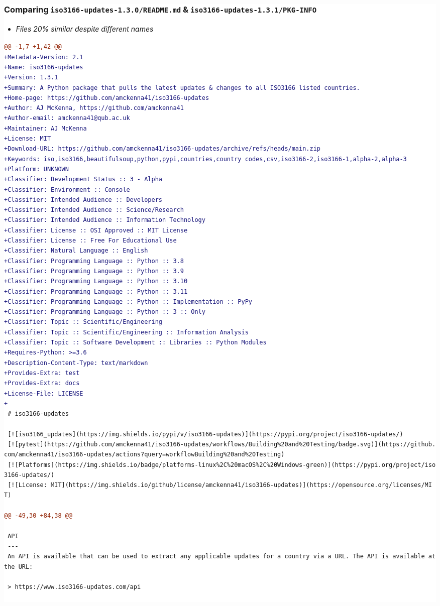 ### Comparing `iso3166-updates-1.3.0/README.md` & `iso3166-updates-1.3.1/PKG-INFO`

 * *Files 20% similar despite different names*

```diff
@@ -1,7 +1,42 @@
+Metadata-Version: 2.1
+Name: iso3166-updates
+Version: 1.3.1
+Summary: A Python package that pulls the latest updates & changes to all ISO3166 listed countries.
+Home-page: https://github.com/amckenna41/iso3166-updates
+Author: AJ McKenna, https://github.com/amckenna41
+Author-email: amckenna41@qub.ac.uk
+Maintainer: AJ McKenna
+License: MIT
+Download-URL: https://github.com/amckenna41/iso3166-updates/archive/refs/heads/main.zip
+Keywords: iso,iso3166,beautifulsoup,python,pypi,countries,country codes,csv,iso3166-2,iso3166-1,alpha-2,alpha-3
+Platform: UNKNOWN
+Classifier: Development Status :: 3 - Alpha
+Classifier: Environment :: Console
+Classifier: Intended Audience :: Developers
+Classifier: Intended Audience :: Science/Research
+Classifier: Intended Audience :: Information Technology
+Classifier: License :: OSI Approved :: MIT License
+Classifier: License :: Free For Educational Use
+Classifier: Natural Language :: English
+Classifier: Programming Language :: Python :: 3.8
+Classifier: Programming Language :: Python :: 3.9
+Classifier: Programming Language :: Python :: 3.10
+Classifier: Programming Language :: Python :: 3.11
+Classifier: Programming Language :: Python :: Implementation :: PyPy
+Classifier: Programming Language :: Python :: 3 :: Only
+Classifier: Topic :: Scientific/Engineering
+Classifier: Topic :: Scientific/Engineering :: Information Analysis
+Classifier: Topic :: Software Development :: Libraries :: Python Modules
+Requires-Python: >=3.6
+Description-Content-Type: text/markdown
+Provides-Extra: test
+Provides-Extra: docs
+License-File: LICENSE
+
 # iso3166-updates
 
 [![iso3166_updates](https://img.shields.io/pypi/v/iso3166-updates)](https://pypi.org/project/iso3166-updates/)
 [![pytest](https://github.com/amckenna41/iso3166-updates/workflows/Building%20and%20Testing/badge.svg)](https://github.com/amckenna41/iso3166-updates/actions?query=workflowBuilding%20and%20Testing)
 [![Platforms](https://img.shields.io/badge/platforms-linux%2C%20macOS%2C%20Windows-green)](https://pypi.org/project/iso3166-updates/)
 [![License: MIT](https://img.shields.io/github/license/amckenna41/iso3166-updates)](https://opensource.org/licenses/MIT)
 
@@ -49,30 +84,38 @@
 
 API
 ---
 An API is available that can be used to extract any applicable updates for a country via a URL. The API is available at the URL:
 
 > https://www.iso3166-updates.com/api
 
```